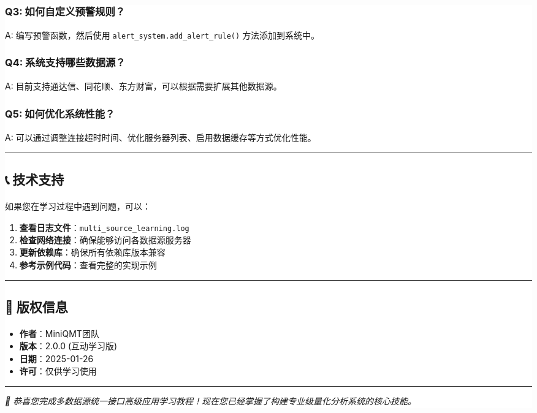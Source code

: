 ### Q3: 如何自定义预警规则？
A: 编写预警函数，然后使用 `alert_system.add_alert_rule()` 方法添加到系统中。

### Q4: 系统支持哪些数据源？
A: 目前支持通达信、同花顺、东方财富，可以根据需要扩展其他数据源。

### Q5: 如何优化系统性能？
A: 可以通过调整连接超时时间、优化服务器列表、启用数据缓存等方式优化性能。

---

## 📞 技术支持

如果您在学习过程中遇到问题，可以：

1. **查看日志文件**：`multi_source_learning.log`
2. **检查网络连接**：确保能够访问各数据源服务器
3. **更新依赖库**：确保所有依赖库版本兼容
4. **参考示例代码**：查看完整的实现示例

---

## 📄 版权信息

- **作者**：MiniQMT团队
- **版本**：2.0.0 (互动学习版)
- **日期**：2025-01-26
- **许可**：仅供学习使用

---

*🎉 恭喜您完成多数据源统一接口高级应用学习教程！现在您已经掌握了构建专业级量化分析系统的核心技能。*